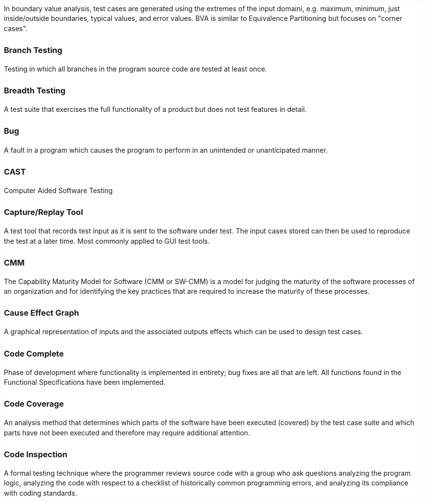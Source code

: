In boundary value analysis, test cases are generated using the extremes of the input domaini, e.g. maximum, minimum, just inside/outside boundaries, typical values, and error values. BVA is similar to Equivalence Partitioning but focuses on "corner cases".

### Branch Testing

Testing in which all branches in the program source code are tested at least once.

### Breadth Testing

A test suite that exercises the full functionality of a product but does not test features in detail.

### Bug

A fault in a program which causes the program to perform in an unintended or unanticipated manner.

### CAST

Computer Aided Software Testing

### Capture/Replay Tool

A test tool that records test input as it is sent to the software under test. The input cases stored can then be used to reproduce the test at a later time. Most commonly applied to GUI test tools.

### CMM

The Capability Maturity Model for Software (CMM or SW-CMM) is a model for judging the maturity of the software processes of an organization and for identifying the key practices that are required to increase the maturity of these processes.

### Cause Effect Graph

A graphical representation of inputs and the associated outputs effects which can be used to design test cases.

### Code Complete

Phase of development where functionality is implemented in entirety; bug fixes are all that are left. All functions found in the Functional Specifications have been implemented.

### Code Coverage

An analysis method that determines which parts of the software have been executed (covered) by the test case suite and which parts have not been executed and therefore may require additional attention.

### Code Inspection

A formal testing technique where the programmer reviews source code with a group who ask questions analyzing the program logic, analyzing the code with respect to a checklist of historically common programming errors, and analyzing its compliance with coding standards.
